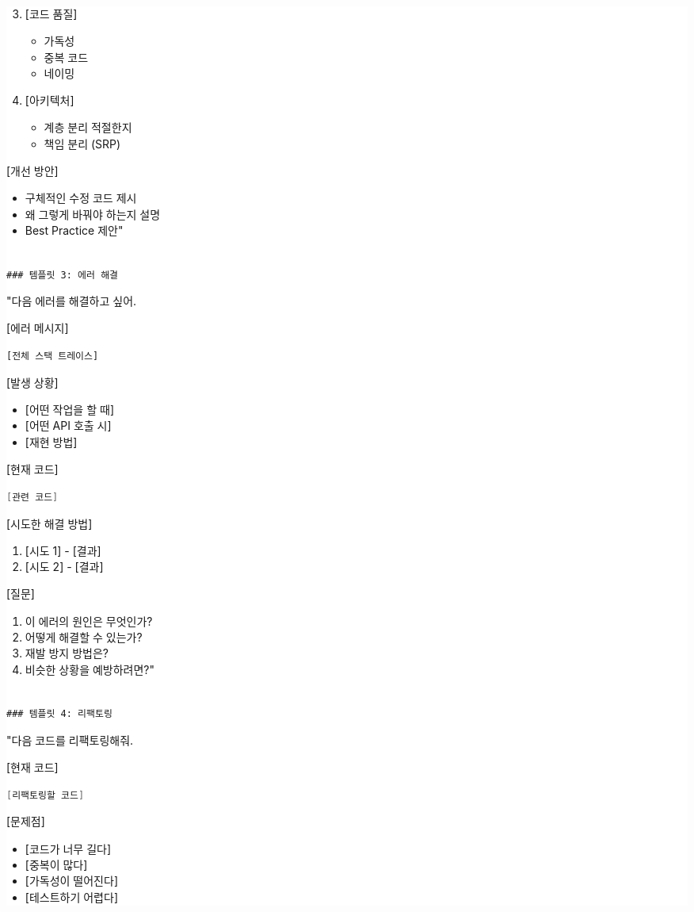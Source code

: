 3. [코드 품질]
   - 가독성
   - 중복 코드
   - 네이밍
   
4. [아키텍처]
   - 계층 분리 적절한지
   - 책임 분리 (SRP)

[개선 방안]
- 구체적인 수정 코드 제시
- 왜 그렇게 바꿔야 하는지 설명
- Best Practice 제안"
```

### 템플릿 3: 에러 해결

```
"다음 에러를 해결하고 싶어.

[에러 메시지]
```
[전체 스택 트레이스]
```

[발생 상황]
- [어떤 작업을 할 때]
- [어떤 API 호출 시]
- [재현 방법]

[현재 코드]
```java
[관련 코드]
```

[시도한 해결 방법]
1. [시도 1] - [결과]
2. [시도 2] - [결과]

[질문]
1. 이 에러의 원인은 무엇인가?
2. 어떻게 해결할 수 있는가?
3. 재발 방지 방법은?
4. 비슷한 상황을 예방하려면?"
```

### 템플릿 4: 리팩토링

```
"다음 코드를 리팩토링해줘.

[현재 코드]
```java
[리팩토링할 코드]
```

[문제점]
- [코드가 너무 길다]
- [중복이 많다]
- [가독성이 떨어진다]
- [테스트하기 어렵다]
